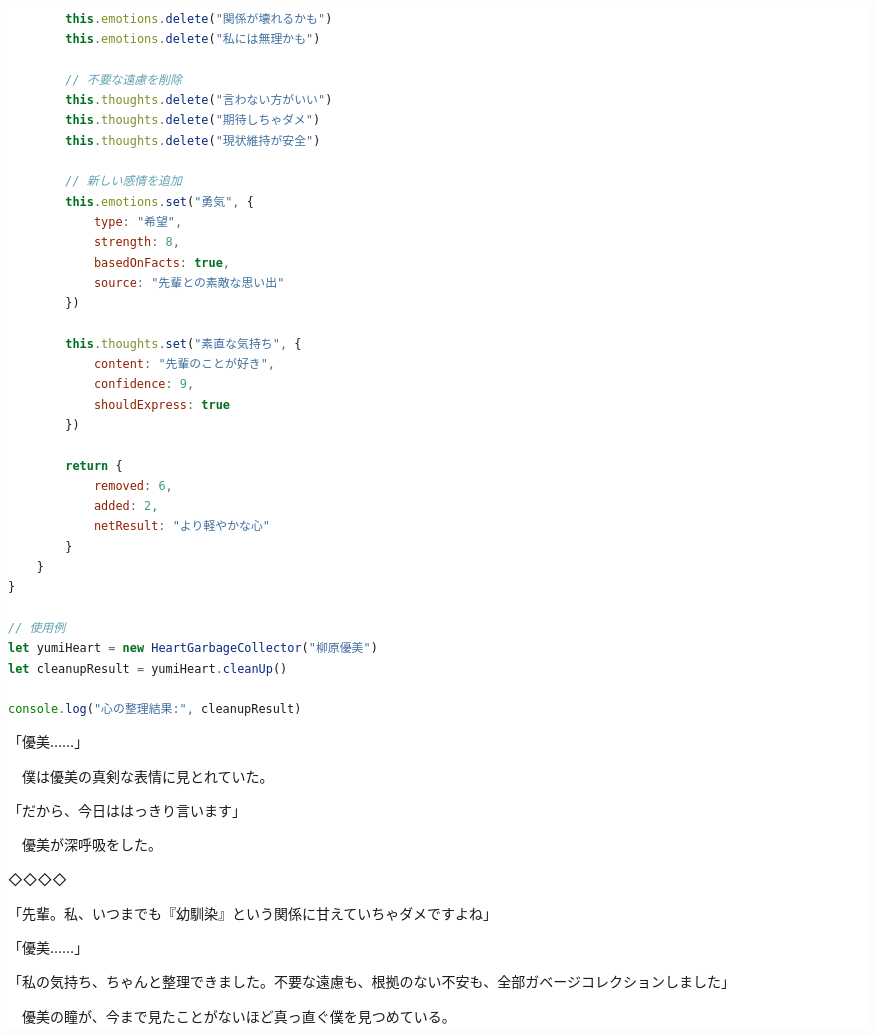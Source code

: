 ```javascript
        this.emotions.delete("関係が壊れるかも")
        this.emotions.delete("私には無理かも")
        
        // 不要な遠慮を削除
        this.thoughts.delete("言わない方がいい")
        this.thoughts.delete("期待しちゃダメ")
        this.thoughts.delete("現状維持が安全")
        
        // 新しい感情を追加
        this.emotions.set("勇気", {
            type: "希望",
            strength: 8,
            basedOnFacts: true,
            source: "先輩との素敵な思い出"
        })
        
        this.thoughts.set("素直な気持ち", {
            content: "先輩のことが好き",
            confidence: 9,
            shouldExpress: true
        })
        
        return {
            removed: 6,
            added: 2,
            netResult: "より軽やかな心"
        }
    }
}

// 使用例
let yumiHeart = new HeartGarbageCollector("柳原優美")
let cleanupResult = yumiHeart.cleanUp()

console.log("心の整理結果:", cleanupResult)
```

「優美……」

　僕は優美の真剣な表情に見とれていた。

「だから、今日ははっきり言います」

　優美が深呼吸をした。

◇◇◇◇

「先輩。私、いつまでも『幼馴染』という関係に甘えていちゃダメですよね」

「優美……」

「私の気持ち、ちゃんと整理できました。不要な遠慮も、根拠のない不安も、全部ガベージコレクションしました」

　優美の瞳が、今まで見たことがないほど真っ直ぐ僕を見つめている。
